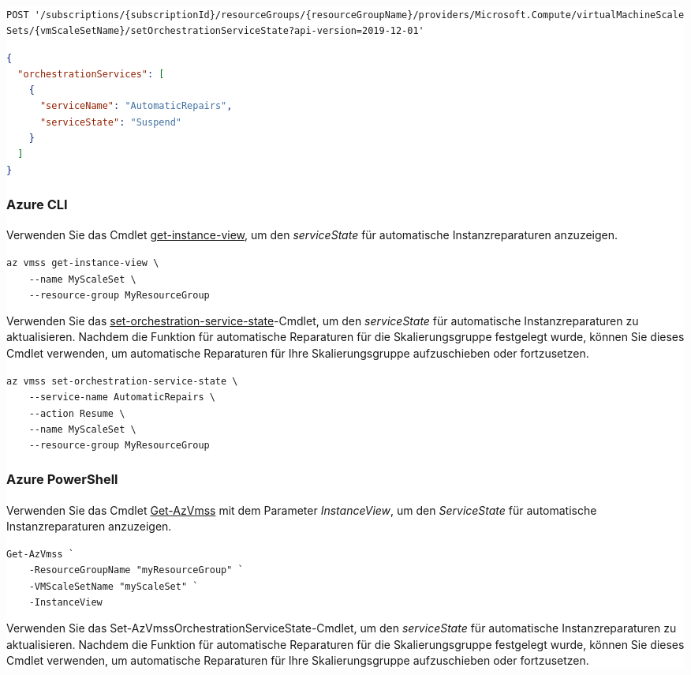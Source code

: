  ```http
 POST '/subscriptions/{subscriptionId}/resourceGroups/{resourceGroupName}/providers/Microsoft.Compute/virtualMachineScaleSets/{vmScaleSetName}/setOrchestrationServiceState?api-version=2019-12-01'
 ```

```json
{
  "orchestrationServices": [
    {
      "serviceName": "AutomaticRepairs",
      "serviceState": "Suspend"
    }
  ]
}
```

### <a name="azure-cli"></a>Azure CLI 

Verwenden Sie das Cmdlet [get-instance-view](https://docs.microsoft.com/cli/azure/vmss?view=azure-cli-latest#az-vmss-get-instance-view), um den *serviceState* für automatische Instanzreparaturen anzuzeigen. 

```azurecli-interactive
az vmss get-instance-view \
    --name MyScaleSet \
    --resource-group MyResourceGroup
```

Verwenden Sie das [set-orchestration-service-state](https://docs.microsoft.com/cli/azure/vmss?view=azure-cli-latest#az-vmss-set-orchestration-service-state)-Cmdlet, um den *serviceState* für automatische Instanzreparaturen zu aktualisieren. Nachdem die Funktion für automatische Reparaturen für die Skalierungsgruppe festgelegt wurde, können Sie dieses Cmdlet verwenden, um automatische Reparaturen für Ihre Skalierungsgruppe aufzuschieben oder fortzusetzen. 

```azurecli-interactive
az vmss set-orchestration-service-state \
    --service-name AutomaticRepairs \
    --action Resume \
    --name MyScaleSet \
    --resource-group MyResourceGroup
```
### <a name="azure-powershell"></a>Azure PowerShell

Verwenden Sie das Cmdlet [Get-AzVmss](https://docs.microsoft.com/powershell/module/az.compute/get-azvmss?view=azps-3.7.0) mit dem Parameter *InstanceView*, um den *ServiceState* für automatische Instanzreparaturen anzuzeigen.

```azurepowershell-interactive
Get-AzVmss `
    -ResourceGroupName "myResourceGroup" `
    -VMScaleSetName "myScaleSet" `
    -InstanceView
```

Verwenden Sie das Set-AzVmssOrchestrationServiceState-Cmdlet, um den *serviceState* für automatische Instanzreparaturen zu aktualisieren. Nachdem die Funktion für automatische Reparaturen für die Skalierungsgruppe festgelegt wurde, können Sie dieses Cmdlet verwenden, um automatische Reparaturen für Ihre Skalierungsgruppe aufzuschieben oder fortzusetzen.
